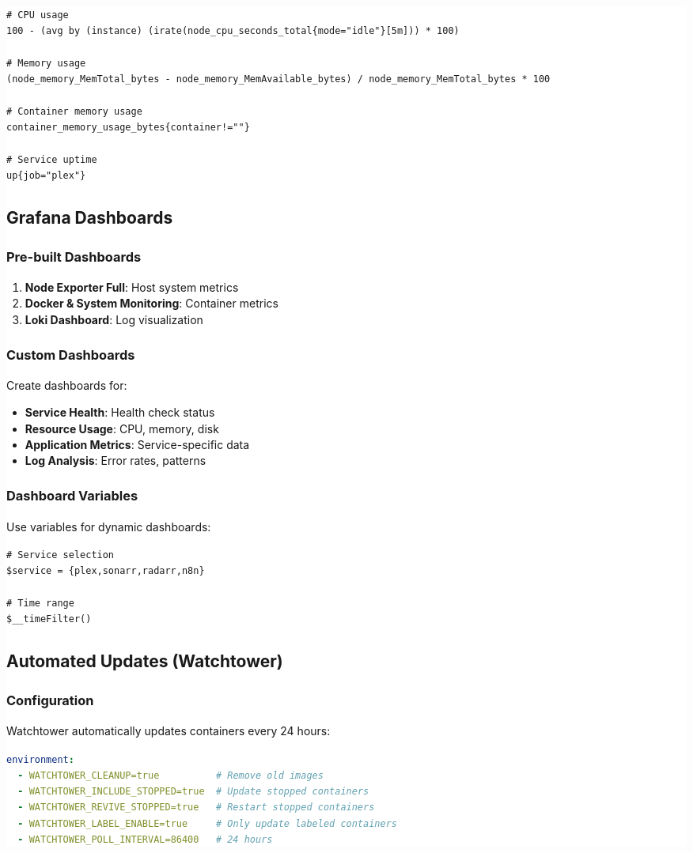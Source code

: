 ```promql
# CPU usage
100 - (avg by (instance) (irate(node_cpu_seconds_total{mode="idle"}[5m])) * 100)

# Memory usage
(node_memory_MemTotal_bytes - node_memory_MemAvailable_bytes) / node_memory_MemTotal_bytes * 100

# Container memory usage
container_memory_usage_bytes{container!=""}

# Service uptime
up{job="plex"}
```

## Grafana Dashboards

### Pre-built Dashboards

1. **Node Exporter Full**: Host system metrics
2. **Docker & System Monitoring**: Container metrics
3. **Loki Dashboard**: Log visualization

### Custom Dashboards

Create dashboards for:
- **Service Health**: Health check status
- **Resource Usage**: CPU, memory, disk
- **Application Metrics**: Service-specific data
- **Log Analysis**: Error rates, patterns

### Dashboard Variables

Use variables for dynamic dashboards:
```grafana
# Service selection
$service = {plex,sonarr,radarr,n8n}

# Time range
$__timeFilter()
```

## Automated Updates (Watchtower)

### Configuration

Watchtower automatically updates containers every 24 hours:

```yaml
environment:
  - WATCHTOWER_CLEANUP=true          # Remove old images
  - WATCHTOWER_INCLUDE_STOPPED=true  # Update stopped containers
  - WATCHTOWER_REVIVE_STOPPED=true   # Restart stopped containers
  - WATCHTOWER_LABEL_ENABLE=true     # Only update labeled containers
  - WATCHTOWER_POLL_INTERVAL=86400   # 24 hours
```
